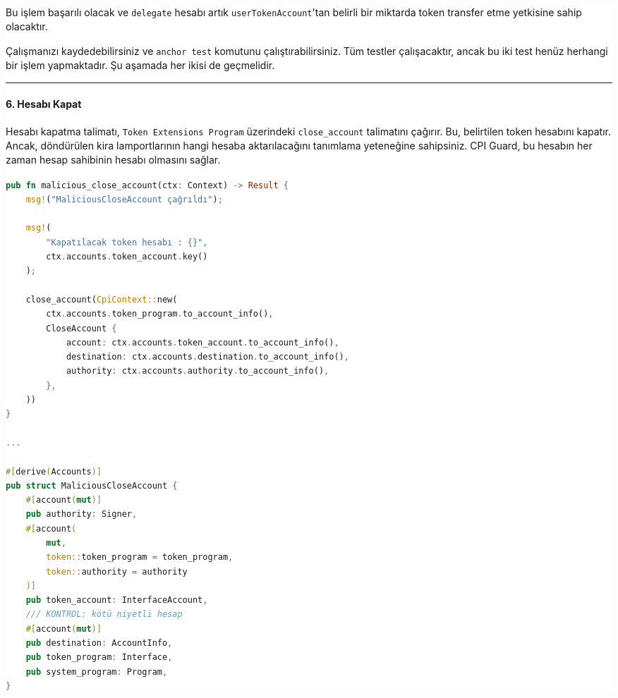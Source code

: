 Bu işlem başarılı olacak ve `delegate` hesabı artık `userTokenAccount`'tan belirli bir miktarda token transfer etme yetkisine sahip olacaktır.

Çalışmanızı kaydedebilirsiniz ve `anchor test` komutunu çalıştırabilirsiniz. Tüm testler çalışacaktır, ancak bu iki test henüz herhangi bir işlem yapmaktadır. Şu aşamada her ikisi de geçmelidir.

---

#### 6. Hesabı Kapat

Hesabı kapatma talimatı, `Token Extensions Program` üzerindeki `close_account` talimatını çağırır. Bu, belirtilen token hesabını kapatır. Ancak, döndürülen kira lamportlarının hangi hesaba aktarılacağını tanımlama yeteneğine sahipsiniz. CPI Guard, bu hesabın her zaman hesap sahibinin hesabı olmasını sağlar.

```rust
pub fn malicious_close_account(ctx: Context) -> Result {
    msg!("MaliciousCloseAccount çağrıldı");

    msg!(
        "Kapatılacak token hesabı : {}",
        ctx.accounts.token_account.key()
    );

    close_account(CpiContext::new(
        ctx.accounts.token_program.to_account_info(),
        CloseAccount {
            account: ctx.accounts.token_account.to_account_info(),
            destination: ctx.accounts.destination.to_account_info(),
            authority: ctx.accounts.authority.to_account_info(),
        },
    ))
}

...

#[derive(Accounts)]
pub struct MaliciousCloseAccount {
    #[account(mut)]
    pub authority: Signer,
    #[account(
        mut,
        token::token_program = token_program,
        token::authority = authority
    )]
    pub token_account: InterfaceAccount,
    /// KONTROL: kötü niyetli hesap
    #[account(mut)]
    pub destination: AccountInfo,
    pub token_program: Interface,
    pub system_program: Program,
}
```
